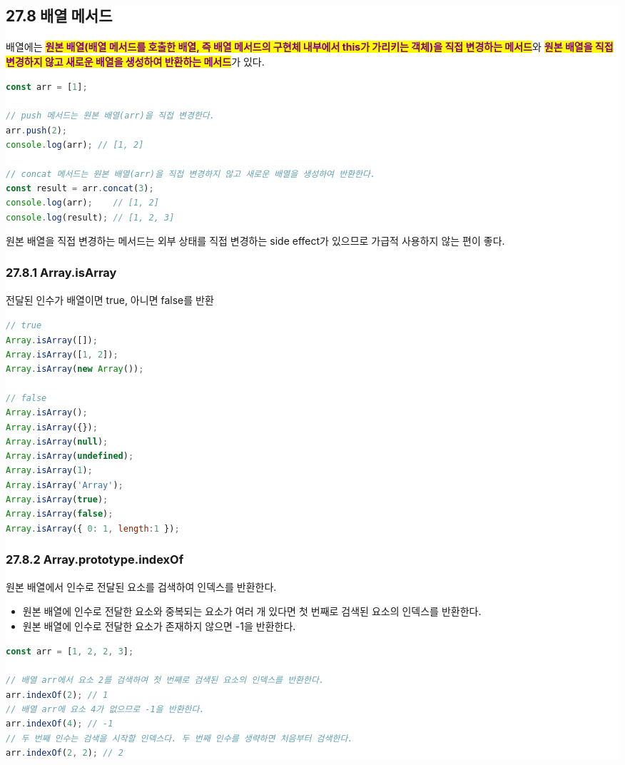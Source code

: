 ## 27.8 배열 메서드

배열에는 <mark style="color:purple;">**원본 배열(배열 메서드를 호출한 배열, 즉 배열 메서드의 구현체 내부에서 this가 가리키는 객체)을 직접 변경하는 메서드**</mark>와 <mark style="color:purple;">**원본 배열을 직접 변경하지 않고 새로운 배열을 생성하여 반환하는 메서드**</mark>가 있다.

```javascript
const arr = [1];

// push 메서드는 원본 배열(arr)을 직접 변경한다.
arr.push(2);
console.log(arr); // [1, 2]

// concat 메서드는 원본 배열(arr)을 직접 변경하지 않고 새로운 배열을 생성하여 반환한다.
const result = arr.concat(3);
console.log(arr);    // [1, 2]
console.log(result); // [1, 2, 3]
```

원본 배열을 직접 변경하는 메서드는 외부 상태를 직접 변경하는 side effect가 있으므로 가급적 사용하지 않는 편이 좋다.

### 27.8.1 Array.isArray

전달된 인수가 배열이면 true, 아니면 false를 반환

```javascript
// true
Array.isArray([]);
Array.isArray([1, 2]);
Array.isArray(new Array());

// false
Array.isArray();
Array.isArray({});
Array.isArray(null);
Array.isArray(undefined);
Array.isArray(1);
Array.isArray('Array');
Array.isArray(true);
Array.isArray(false);
Array.isArray({ 0: 1, length:1 });
```

### 27.8.2 Array.prototype.indexOf

원본 배열에서 인수로 전달된 요소를 검색하여 인덱스를 반환한다.

* 원본 배열에 인수로 전달한 요소와 중복되는 요소가 여러 개 있다면 첫 번째로 검색된 요소의 인덱스를 반환한다.
* 원본 배열에 인수로 전달한 요소가 존재하지 않으면 -1을 반환한다.

```javascript
const arr = [1, 2, 2, 3];

// 배열 arr에서 요소 2를 검색하여 첫 번째로 검색된 요소의 인덱스를 반환한다.
arr.indexOf(2); // 1
// 배열 arr에 요소 4가 없으므로 -1을 반환한다.
arr.indexOf(4); // -1
// 두 번째 인수는 검색을 시작할 인덱스다. 두 번째 인수를 생략하면 처음부터 검색한다.
arr.indexOf(2, 2); // 2
```
